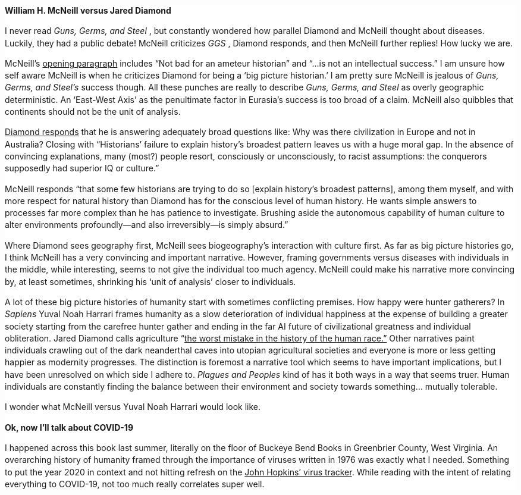 



**William H. McNeill versus Jared Diamond**

I never read _Guns, Germs, and Steel_ , but constantly wondered how parallel Diamond and McNeill thought about diseases. Luckily, they had a public debate! McNeill criticizes _GGS_ , Diamond responds, and then McNeill further replies! How lucky we are.

McNeill’s [opening paragraph](https://nicspaull.files.wordpress.com/2011/04/guns-germs-and-steel-critique-mcneill.pdf) includes “Not bad for an ameteur historian” and “...is not an intellectual success.” I am unsure how self aware McNeill is when he criticizes Diamond for being a ‘big picture historian.’ I am pretty sure McNeill is jealous of _Guns, Germs, and Steel’s_ success though. All these punches are really to describe _Guns, Germs, and Steel_ as overly geographic deterministic. An ‘East-West Axis’ as the penultimate factor in Eurasia’s success is too broad of a claim. McNeill also quibbles that continents should not be the unit of analysis. 

[Diamond responds](https://www.nybooks.com/articles/1997/06/26/guns-germs-and-steel/) that he is answering adequately broad questions like: Why was there civilization in Europe and not in Australia? Closing with “Historians’ failure to explain history’s broadest pattern leaves us with a huge moral gap. In the absence of convincing explanations, many (most?) people resort, consciously or unconsciously, to racist assumptions: the conquerors supposedly had superior IQ or culture.”

McNeill responds “that some few historians are trying to do so [explain history’s broadest patterns], among them myself, and with more respect for natural history than Diamond has for the conscious level of human history. He wants simple answers to processes far more complex than he has patience to investigate. Brushing aside the autonomous capability of human culture to alter environments profoundly—and also irreversibly—is simply absurd.”

Where Diamond sees geography first, McNeill sees biogeography’s interaction with culture first. As far as big picture histories go, I think McNeill has a very convincing and important narrative. However, framing governments versus diseases with individuals in the middle, while interesting, seems to not give the individual too much agency. McNeill could make his narrative more convincing by, at least sometimes, shrinking his ‘unit of analysis’ closer to individuals. 

A lot of these big picture histories of humanity start with sometimes conflicting premises. How happy were hunter gatherers? In _Sapiens_ Yuval Noah Harrari frames humanity as a slow deterioration of individual happiness at the expense of building a greater society starting from the carefree hunter gather and ending in the far AI future of civilizational greatness and individual obliteration. Jared Diamond calls agriculture “[the worst mistake in the history of the human race.”](https://www.discovermagazine.com/planet-earth/the-worst-mistake-in-the-history-of-the-human-race) Other narratives paint individuals crawling out of the dark neanderthal caves into utopian agricultural societies and everyone is more or less getting happier as modernity progresses. The distinction is foremost a narrative tool which seems to have important implications, but I have been unresolved on which side I adhere to. _Plagues and Peoples_ kind of has it both ways in a way that seems truer. Human individuals are constantly finding the balance between their environment and society towards something... mutually tolerable. 

I wonder what McNeill versus Yuval Noah Harrari would look like. 

**Ok, now I’ll talk about COVID-19**

I happened across this book last summer, literally on the floor of Buckeye Bend Books in Greenbrier County, West Virginia. An overarching history of humanity framed through the importance of viruses written in 1976 was exactly what I needed. Something to put the year 2020 in context and not hitting refresh on the [John Hopkins’ virus tracker](https://coronavirus.jhu.edu/map.html). While reading with the intent of relating everything to COVID-19, not too much really correlates super well. 
